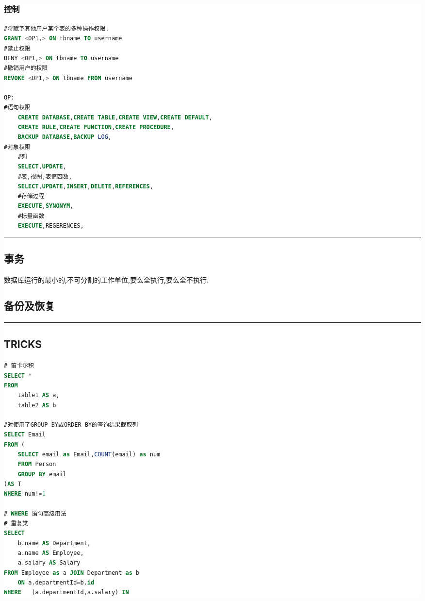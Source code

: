 ### 控制

```sql
#将赋予其他用户某个表的多种操作权限.
GRANT <OP1,> ON tbname TO username
#禁止权限
DENY <OP1,> ON tbname TO username
#撤销用户的权限
REVOKE <OP1,> ON tbname FROM username

OP:
#语句权限
    CREATE DATABASE,CREATE TABLE,CREATE VIEW,CREATE DEFAULT,
    CREATE RULE,CREATE FUNCTION,CREATE PROCEDURE,
    BACKUP DATABASE,BACKUP LOG,
#对象权限
    #列
    SELECT,UPDATE,
    #表,视图,表值函数,
    SELECT,UPDATE,INSERT,DELETE,REFERENCES,
    #存储过程
    EXECUTE,SYNONYM,
    #标量函数
    EXECUTE,REGERENCES,
```

---

## 事务

数据库运行的最小的,不可分割的工作单位,要么全执行,要么全不执行.

## 备份及恢复

---

## TRICKS

```sql
# 笛卡尔积
SELECT *
FROM 
    table1 AS a,
    table2 AS b

#对使用了GROUP BY或ORDER BY的查询结果截取列
SELECT Email
FROM (
    SELECT email as Email,COUNT(email) as num
    FROM Person
    GROUP BY email
)AS T
WHERE num!=1

# WHERE 语句高级用法
# 重复类
SELECT 
    b.name AS Department,
    a.name AS Employee,
    a.salary AS Salary
FROM Employee as a JOIN Department as b 
    ON a.departmentId=b.id
WHERE   (a.departmentId,a.salary) IN
```